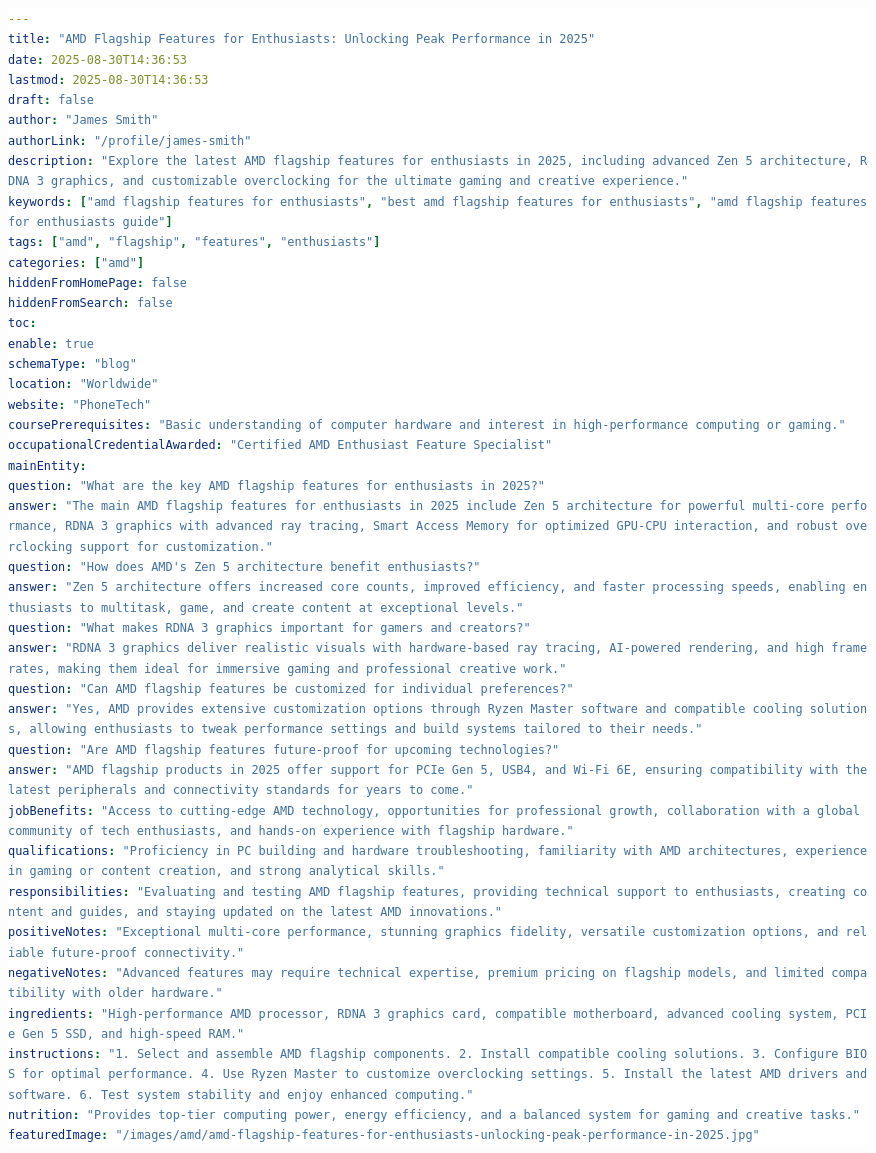 ```yaml
---
title: "AMD Flagship Features for Enthusiasts: Unlocking Peak Performance in 2025"
date: 2025-08-30T14:36:53
lastmod: 2025-08-30T14:36:53
draft: false
author: "James Smith"
authorLink: "/profile/james-smith"
description: "Explore the latest AMD flagship features for enthusiasts in 2025, including advanced Zen 5 architecture, RDNA 3 graphics, and customizable overclocking for the ultimate gaming and creative experience."
keywords: ["amd flagship features for enthusiasts", "best amd flagship features for enthusiasts", "amd flagship features for enthusiasts guide"]
tags: ["amd", "flagship", "features", "enthusiasts"]
categories: ["amd"]
hiddenFromHomePage: false
hiddenFromSearch: false
toc:
enable: true
schemaType: "blog"
location: "Worldwide"
website: "PhoneTech"
coursePrerequisites: "Basic understanding of computer hardware and interest in high-performance computing or gaming."
occupationalCredentialAwarded: "Certified AMD Enthusiast Feature Specialist"
mainEntity:
question: "What are the key AMD flagship features for enthusiasts in 2025?"
answer: "The main AMD flagship features for enthusiasts in 2025 include Zen 5 architecture for powerful multi-core performance, RDNA 3 graphics with advanced ray tracing, Smart Access Memory for optimized GPU-CPU interaction, and robust overclocking support for customization."
question: "How does AMD's Zen 5 architecture benefit enthusiasts?"
answer: "Zen 5 architecture offers increased core counts, improved efficiency, and faster processing speeds, enabling enthusiasts to multitask, game, and create content at exceptional levels."
question: "What makes RDNA 3 graphics important for gamers and creators?"
answer: "RDNA 3 graphics deliver realistic visuals with hardware-based ray tracing, AI-powered rendering, and high frame rates, making them ideal for immersive gaming and professional creative work."
question: "Can AMD flagship features be customized for individual preferences?"
answer: "Yes, AMD provides extensive customization options through Ryzen Master software and compatible cooling solutions, allowing enthusiasts to tweak performance settings and build systems tailored to their needs."
question: "Are AMD flagship features future-proof for upcoming technologies?"
answer: "AMD flagship products in 2025 offer support for PCIe Gen 5, USB4, and Wi-Fi 6E, ensuring compatibility with the latest peripherals and connectivity standards for years to come."
jobBenefits: "Access to cutting-edge AMD technology, opportunities for professional growth, collaboration with a global community of tech enthusiasts, and hands-on experience with flagship hardware."
qualifications: "Proficiency in PC building and hardware troubleshooting, familiarity with AMD architectures, experience in gaming or content creation, and strong analytical skills."
responsibilities: "Evaluating and testing AMD flagship features, providing technical support to enthusiasts, creating content and guides, and staying updated on the latest AMD innovations."
positiveNotes: "Exceptional multi-core performance, stunning graphics fidelity, versatile customization options, and reliable future-proof connectivity."
negativeNotes: "Advanced features may require technical expertise, premium pricing on flagship models, and limited compatibility with older hardware."
ingredients: "High-performance AMD processor, RDNA 3 graphics card, compatible motherboard, advanced cooling system, PCIe Gen 5 SSD, and high-speed RAM."
instructions: "1. Select and assemble AMD flagship components. 2. Install compatible cooling solutions. 3. Configure BIOS for optimal performance. 4. Use Ryzen Master to customize overclocking settings. 5. Install the latest AMD drivers and software. 6. Test system stability and enjoy enhanced computing."
nutrition: "Provides top-tier computing power, energy efficiency, and a balanced system for gaming and creative tasks."
featuredImage: "/images/amd/amd-flagship-features-for-enthusiasts-unlocking-peak-performance-in-2025.jpg"
```